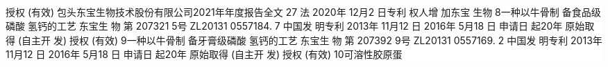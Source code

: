 授权
(有效)
包头东宝生物技术股份有限公司2021年年度报告全文
27
法
2020年
12月2
日专利
权人增
加东宝
生物
8一种以牛骨制
备食品级磷酸
氢钙的工艺
东宝生
物
第
207321
5号
ZL20131
0557184.
7
中国发
明专利
2013年
11月12
日
2016年
5月18
日
申请日
起20年
原始取得
(自主开
发)
授权
(有效)
9一种以牛骨制
备牙膏级磷酸
氢钙的工艺
东宝生
物
第
207392
9号
ZL20131
0557169.
2
中国发
明专利
2013年
11月12
日
2016年
5月18
日
申请日
起20年
原始取得
(自主开
发)
授权
(有效)
10可溶性胶原蛋